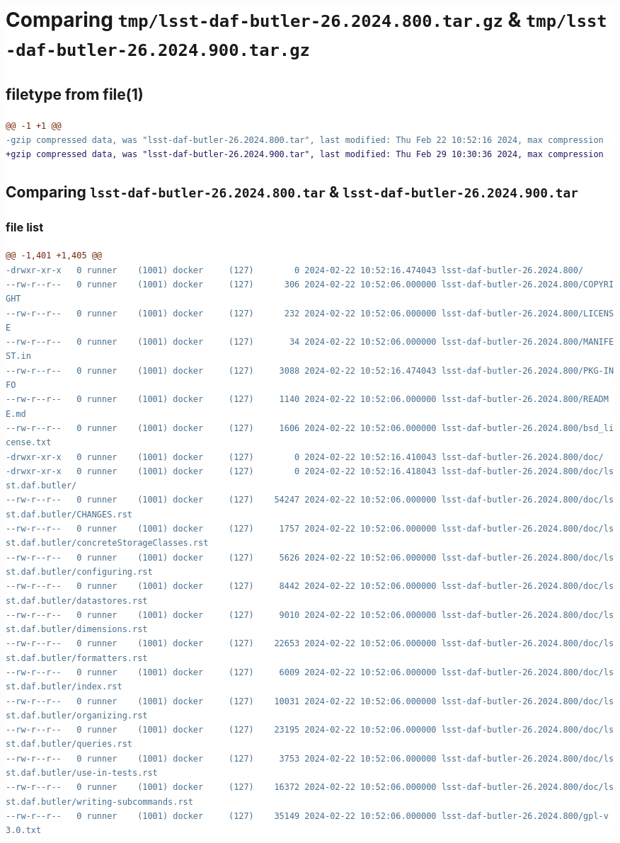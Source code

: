 # Comparing `tmp/lsst-daf-butler-26.2024.800.tar.gz` & `tmp/lsst-daf-butler-26.2024.900.tar.gz`

## filetype from file(1)

```diff
@@ -1 +1 @@
-gzip compressed data, was "lsst-daf-butler-26.2024.800.tar", last modified: Thu Feb 22 10:52:16 2024, max compression
+gzip compressed data, was "lsst-daf-butler-26.2024.900.tar", last modified: Thu Feb 29 10:30:36 2024, max compression
```

## Comparing `lsst-daf-butler-26.2024.800.tar` & `lsst-daf-butler-26.2024.900.tar`

### file list

```diff
@@ -1,401 +1,405 @@
-drwxr-xr-x   0 runner    (1001) docker     (127)        0 2024-02-22 10:52:16.474043 lsst-daf-butler-26.2024.800/
--rw-r--r--   0 runner    (1001) docker     (127)      306 2024-02-22 10:52:06.000000 lsst-daf-butler-26.2024.800/COPYRIGHT
--rw-r--r--   0 runner    (1001) docker     (127)      232 2024-02-22 10:52:06.000000 lsst-daf-butler-26.2024.800/LICENSE
--rw-r--r--   0 runner    (1001) docker     (127)       34 2024-02-22 10:52:06.000000 lsst-daf-butler-26.2024.800/MANIFEST.in
--rw-r--r--   0 runner    (1001) docker     (127)     3088 2024-02-22 10:52:16.474043 lsst-daf-butler-26.2024.800/PKG-INFO
--rw-r--r--   0 runner    (1001) docker     (127)     1140 2024-02-22 10:52:06.000000 lsst-daf-butler-26.2024.800/README.md
--rw-r--r--   0 runner    (1001) docker     (127)     1606 2024-02-22 10:52:06.000000 lsst-daf-butler-26.2024.800/bsd_license.txt
-drwxr-xr-x   0 runner    (1001) docker     (127)        0 2024-02-22 10:52:16.410043 lsst-daf-butler-26.2024.800/doc/
-drwxr-xr-x   0 runner    (1001) docker     (127)        0 2024-02-22 10:52:16.418043 lsst-daf-butler-26.2024.800/doc/lsst.daf.butler/
--rw-r--r--   0 runner    (1001) docker     (127)    54247 2024-02-22 10:52:06.000000 lsst-daf-butler-26.2024.800/doc/lsst.daf.butler/CHANGES.rst
--rw-r--r--   0 runner    (1001) docker     (127)     1757 2024-02-22 10:52:06.000000 lsst-daf-butler-26.2024.800/doc/lsst.daf.butler/concreteStorageClasses.rst
--rw-r--r--   0 runner    (1001) docker     (127)     5626 2024-02-22 10:52:06.000000 lsst-daf-butler-26.2024.800/doc/lsst.daf.butler/configuring.rst
--rw-r--r--   0 runner    (1001) docker     (127)     8442 2024-02-22 10:52:06.000000 lsst-daf-butler-26.2024.800/doc/lsst.daf.butler/datastores.rst
--rw-r--r--   0 runner    (1001) docker     (127)     9010 2024-02-22 10:52:06.000000 lsst-daf-butler-26.2024.800/doc/lsst.daf.butler/dimensions.rst
--rw-r--r--   0 runner    (1001) docker     (127)    22653 2024-02-22 10:52:06.000000 lsst-daf-butler-26.2024.800/doc/lsst.daf.butler/formatters.rst
--rw-r--r--   0 runner    (1001) docker     (127)     6009 2024-02-22 10:52:06.000000 lsst-daf-butler-26.2024.800/doc/lsst.daf.butler/index.rst
--rw-r--r--   0 runner    (1001) docker     (127)    10031 2024-02-22 10:52:06.000000 lsst-daf-butler-26.2024.800/doc/lsst.daf.butler/organizing.rst
--rw-r--r--   0 runner    (1001) docker     (127)    23195 2024-02-22 10:52:06.000000 lsst-daf-butler-26.2024.800/doc/lsst.daf.butler/queries.rst
--rw-r--r--   0 runner    (1001) docker     (127)     3753 2024-02-22 10:52:06.000000 lsst-daf-butler-26.2024.800/doc/lsst.daf.butler/use-in-tests.rst
--rw-r--r--   0 runner    (1001) docker     (127)    16372 2024-02-22 10:52:06.000000 lsst-daf-butler-26.2024.800/doc/lsst.daf.butler/writing-subcommands.rst
--rw-r--r--   0 runner    (1001) docker     (127)    35149 2024-02-22 10:52:06.000000 lsst-daf-butler-26.2024.800/gpl-v3.0.txt
```